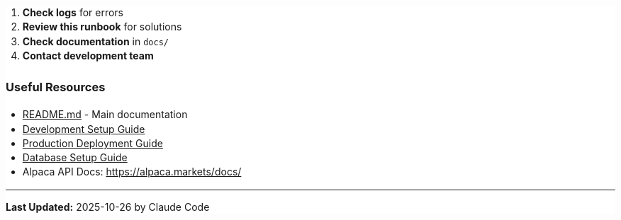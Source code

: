 1. **Check logs** for errors
2. **Review this runbook** for solutions
3. **Check documentation** in `docs/`
4. **Contact development team**

### Useful Resources

- [README.md](../README.md) - Main documentation
- [Development Setup Guide](development-setup.md)
- [Production Deployment Guide](production-deployment.md)
- [Database Setup Guide](database-setup.md)
- Alpaca API Docs: https://alpaca.markets/docs/

---

**Last Updated:** 2025-10-26 by Claude Code
